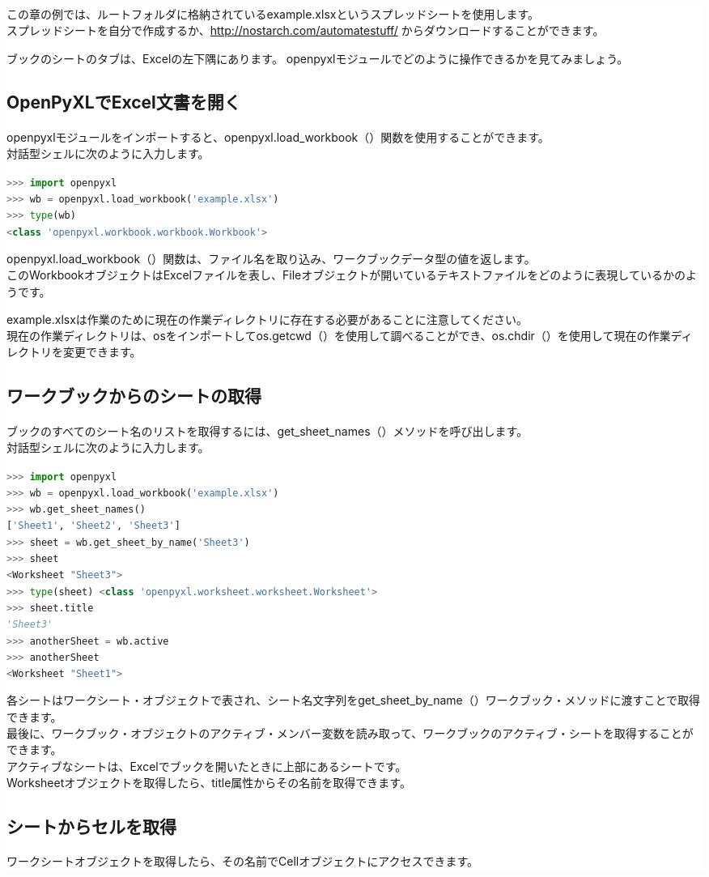 この章の例では、ルートフォルダに格納されているexample.xlsxというスプレッドシートを使用します。   
スプレッドシートを自分で作成するか、http://nostarch.com/automatestuff/ からダウンロードすることができます。   

ブックのシートのタブは、Excelの左下隅にあります。
openpyxlモジュールでどのように操作できるかを見てみましょう。

## OpenPyXLでExcel文書を開く

openpyxlモジュールをインポートすると、openpyxl.load_workbook（）関数を使用することができます。   
対話型シェルに次のように入力します。

```python
>>> import openpyxl
>>> wb = openpyxl.load_workbook('example.xlsx')
>>> type(wb)
<class 'openpyxl.workbook.workbook.Workbook'>
```

openpyxl.load_workbook（）関数は、ファイル名を取り込み、ワークブックデータ型の値を返します。   
このWorkbookオブジェクトはExcelファイルを表し、Fileオブジェクトが開いているテキストファイルをどのように表現しているかのようです。

example.xlsxは作業のために現在の作業ディレクトリに存在する必要があることに注意してください。   
現在の作業ディレクトリは、osをインポートしてos.getcwd（）を使用して調べることができ、os.chdir（）を使用して現在の作業ディレクトリを変更できます。

## ワークブックからのシートの取得

ブックのすべてのシート名のリストを取得するには、get_sheet_names（）メソッドを呼び出します。   
対話型シェルに次のように入力します。

```python
>>> import openpyxl
>>> wb = openpyxl.load_workbook('example.xlsx')
>>> wb.get_sheet_names()
['Sheet1', 'Sheet2', 'Sheet3']
>>> sheet = wb.get_sheet_by_name('Sheet3')
>>> sheet
<Worksheet "Sheet3">
>>> type(sheet) <class 'openpyxl.worksheet.worksheet.Worksheet'>
>>> sheet.title
'Sheet3'
>>> anotherSheet = wb.active
>>> anotherSheet
<Worksheet "Sheet1">
```

各シートはワークシート・オブジェクトで表され、シート名文字列をget_sheet_by_name（）ワークブック・メソッドに渡すことで取得できます。   
最後に、ワークブック・オブジェクトのアクティブ・メンバー変数を読み取って、ワークブックのアクティブ・シートを取得することができます。   
アクティブなシートは、Excelでブックを開いたときに上部にあるシートです。   
Worksheetオブジェクトを取得したら、title属性からその名前を取得できます。

## シートからセルを取得

ワークシートオブジェクトを取得したら、その名前でCellオブジェクトにアクセスできます。
